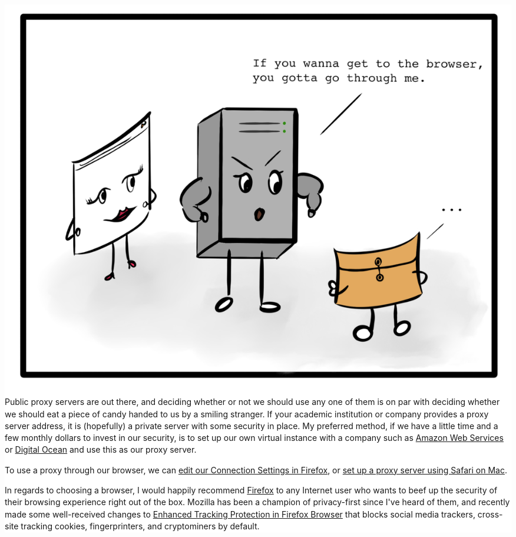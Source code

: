 ![A cartoon of a proxy server guarding a browser](browser-proxy.png)

Public proxy servers are out there, and deciding whether or not we should use any one of them is on par with deciding whether we should eat a piece of candy handed to us by a smiling stranger. If your academic institution or company provides a proxy server address, it is (hopefully) a private server with some security in place. My preferred method, if we have a little time and a few monthly dollars to invest in our security, is to set up our own virtual instance with a company such as [Amazon Web Services](https://aws.amazon.com/ec2/) or [Digital Ocean](https://www.digitalocean.com/products/droplets/) and use this as our proxy server.

To use a proxy through our browser, we can [edit our Connection Settings in Firefox](https://support.mozilla.org/en-US/kb/connection-settings-firefox), or [set up a proxy server using Safari on Mac](https://support.apple.com/guide/safari/set-up-a-proxy-server-ibrw1053/mac).

In regards to choosing a browser, I would happily recommend [Firefox](https://www.mozilla.org/en-US/firefox/new/) to any Internet user who wants to beef up the security of their browsing experience right out of the box. Mozilla has been a champion of privacy-first since I've heard of them, and recently made some well-received changes to [Enhanced Tracking Protection in Firefox Browser](https://blog.mozilla.org/blog/2019/06/04/firefox-now-available-with-enhanced-tracking-protection-by-default/) that blocks social media trackers, cross-site tracking cookies, fingerprinters, and cryptominers by default.
